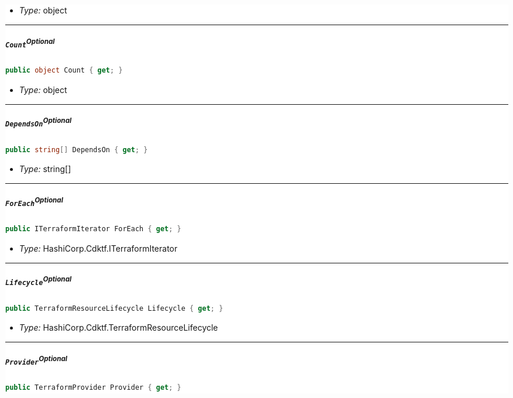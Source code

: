 - *Type:* object

---

##### `Count`<sup>Optional</sup> <a name="Count" id="@cdktf/provider-azuread.groupRoleManagementPolicy.GroupRoleManagementPolicy.property.count"></a>

```csharp
public object Count { get; }
```

- *Type:* object

---

##### `DependsOn`<sup>Optional</sup> <a name="DependsOn" id="@cdktf/provider-azuread.groupRoleManagementPolicy.GroupRoleManagementPolicy.property.dependsOn"></a>

```csharp
public string[] DependsOn { get; }
```

- *Type:* string[]

---

##### `ForEach`<sup>Optional</sup> <a name="ForEach" id="@cdktf/provider-azuread.groupRoleManagementPolicy.GroupRoleManagementPolicy.property.forEach"></a>

```csharp
public ITerraformIterator ForEach { get; }
```

- *Type:* HashiCorp.Cdktf.ITerraformIterator

---

##### `Lifecycle`<sup>Optional</sup> <a name="Lifecycle" id="@cdktf/provider-azuread.groupRoleManagementPolicy.GroupRoleManagementPolicy.property.lifecycle"></a>

```csharp
public TerraformResourceLifecycle Lifecycle { get; }
```

- *Type:* HashiCorp.Cdktf.TerraformResourceLifecycle

---

##### `Provider`<sup>Optional</sup> <a name="Provider" id="@cdktf/provider-azuread.groupRoleManagementPolicy.GroupRoleManagementPolicy.property.provider"></a>

```csharp
public TerraformProvider Provider { get; }
```
